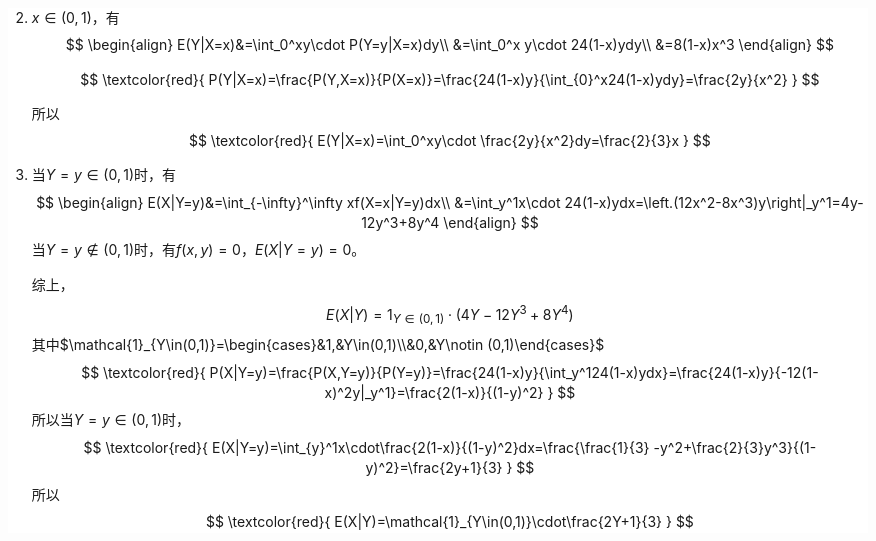 2. $x\in(0,1)$，有
   $$
   \begin{align}
   E(Y|X=x)&=\int_0^xy\cdot P(Y=y|X=x)dy\\
   &=\int_0^x y\cdot 24(1-x)ydy\\
   &=8(1-x)x^3
   \end{align}
   $$

   $$
   \textcolor{red}{
   P(Y|X=x)=\frac{P(Y,X=x)}{P(X=x)}=\frac{24(1-x)y}{\int_{0}^x24(1-x)ydy}=\frac{2y}{x^2}
   }
   $$
   
   所以
   $$
   \textcolor{red}{
   E(Y|X=x)=\int_0^xy\cdot \frac{2y}{x^2}dy=\frac{2}{3}x
   }
   $$
   
3. 当$Y=y\in(0,1)$时，有
   $$
   \begin{align}
   E(X|Y=y)&=\int_{-\infty}^\infty xf(X=x|Y=y)dx\\
   &=\int_y^1x\cdot 24(1-x)ydx=\left.(12x^2-8x^3)y\right|_y^1=4y-12y^3+8y^4
   \end{align}
   $$
   当$Y=y\notin(0,1)$时，有$f(x,y)=0$，$E(X|Y=y)=0$。

   综上，
   $$
   E(X|Y)=\mathcal{1}_{Y\in(0,1)}\cdot(4Y-12Y^3+8Y^4)
   $$
   其中$\mathcal{1}_{Y\in(0,1)}=\begin{cases}&1,&Y\in(0,1)\\&0,&Y\notin (0,1)\end{cases}$
   $$
   \textcolor{red}{
   P(X|Y=y)=\frac{P(X,Y=y)}{P(Y=y)}=\frac{24(1-x)y}{\int_y^124(1-x)ydx}=\frac{24(1-x)y}{-12(1-x)^2y|_y^1}=\frac{2(1-x)}{(1-y)^2}
   }
   $$
   所以当$Y=y\in(0,1)$时，
   $$
   \textcolor{red}{
   E(X|Y=y)=\int_{y}^1x\cdot\frac{2(1-x)}{(1-y)^2}dx=\frac{\frac{1}{3} -y^2+\frac{2}{3}y^3}{(1-y)^2}=\frac{2y+1}{3}
   }
   $$
   所以
   $$
   \textcolor{red}{
   E(X|Y)=\mathcal{1}_{Y\in(0,1)}\cdot\frac{2Y+1}{3}
   }
   $$
